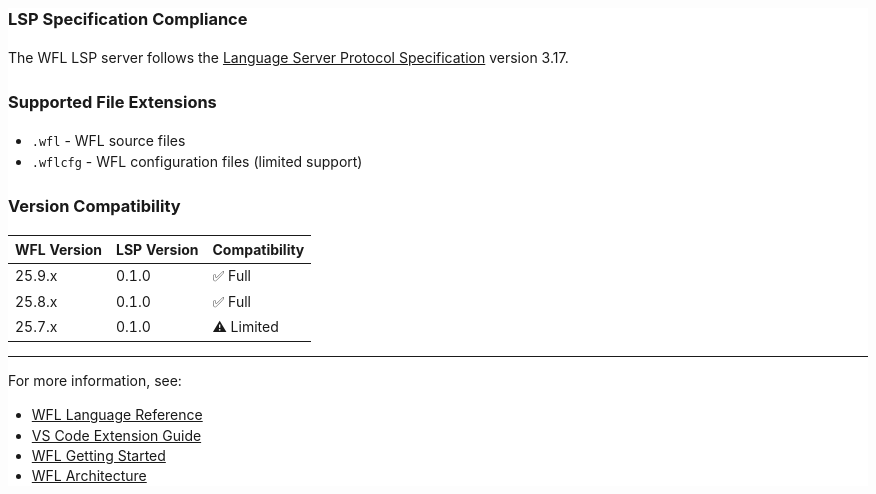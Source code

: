 ### LSP Specification Compliance

The WFL LSP server follows the [Language Server Protocol Specification](https://microsoft.github.io/language-server-protocol/) version 3.17.

### Supported File Extensions

- `.wfl` - WFL source files
- `.wflcfg` - WFL configuration files (limited support)

### Version Compatibility

| WFL Version | LSP Version | Compatibility |
|-------------|-------------|---------------|
| 25.9.x      | 0.1.0       | ✅ Full       |
| 25.8.x      | 0.1.0       | ✅ Full       |
| 25.7.x      | 0.1.0       | ⚠️ Limited    |

---

For more information, see:
- [WFL Language Reference](../language-reference/wfl-spec.md)
- [VS Code Extension Guide](../../vscode-extension/README.md)
- [WFL Getting Started](wfl-getting-started.md)
- [WFL Architecture](../technical/wfl-architecture-diagram.md)
